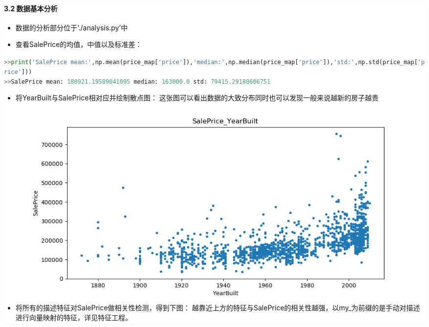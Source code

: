 #### 3.2 数据基本分析
* 数据的分析部分位于‘./analysis.py’中

* 查看SalePrice的均值，中值以及标准差：
```python
>>print('SalePrice mean:',np.mean(price_map['price']),'median:',np.median(price_map['price']),'std:',np.std(price_map['price']))
>>SalePrice mean: 180921.19589041095 median: 163000.0 std: 79415.29188606751
```
* 将YearBuilt与SalePrice相对应并绘制散点图：
这张图可以看出数据的大致分布同时也可以发现一般来说越新的房子越贵
![image](./images/SalePrice_YearBuilt.png)
* 将所有的描述特征对SalePrice做相关性检测，得到下图：
越靠近上方的特征与SalePrice的相关性越强，以my_为前缀的是手动对描述进行向量映射的特征，详见特征工程。